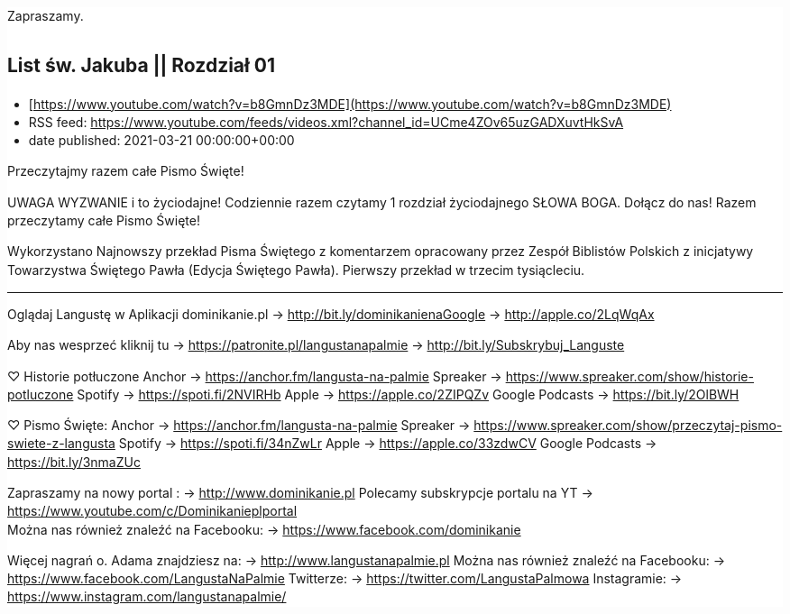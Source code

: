 Zapraszamy.

## List św. Jakuba || Rozdział 01
 - [https://www.youtube.com/watch?v=b8GmnDz3MDE](https://www.youtube.com/watch?v=b8GmnDz3MDE)
 - RSS feed: https://www.youtube.com/feeds/videos.xml?channel_id=UCme4ZOv65uzGADXuvtHkSvA
 - date published: 2021-03-21 00:00:00+00:00

Przeczytajmy razem całe Pismo Święte! 
 
UWAGA WYZWANIE i to życiodajne!
Codziennie razem czytamy 1 rozdział życiodajnego SŁOWA BOGA. 
Dołącz do nas! Razem przeczytamy całe Pismo Święte!

Wykorzystano Najnowszy przekład Pisma Świętego z komentarzem opracowany przez Zespół Biblistów Polskich z inicjatywy Towarzystwa Świętego Pawła (Edycja Świętego Pawła). Pierwszy przekład w trzecim tysiącleciu.
________________________________________
Oglądaj Langustę w Aplikacji dominikanie.pl
→ http://bit.ly/dominikanienaGoogle
→ http://apple.co/2LqWqAx

Aby nas wesprzeć kliknij tu 
→ https://patronite.pl/langustanapalmie
→ http://bit.ly/Subskrybuj_Languste

♡ Historie potłuczone
Anchor → https://anchor.fm/langusta-na-palmie
Spreaker → https://www.spreaker.com/show/historie-potluczone
Spotify → https://spoti.fi/2NVIRHb
Apple → https://apple.co/2ZIPQZv
Google Podcasts → https://bit.ly/2OlBWH

♡  Pismo Święte: 
Anchor → https://anchor.fm/langusta-na-palmie
Spreaker → https://www.spreaker.com/show/przeczytaj-pismo-swiete-z-langusta
Spotify →  https://spoti.fi/34nZwLr
Apple →  https://apple.co/33zdwCV
Google Podcasts → https://bit.ly/3nmaZUc

Zapraszamy na nowy portal :
→ http://www.dominikanie.pl
Polecamy subskrypcje portalu na YT
→ https://www.youtube.com/c/Dominikanieplportal  
Można nas również znaleźć na Facebooku: 
→ https://www.facebook.com/dominikanie

Więcej nagrań o. Adama znajdziesz na: 
→ http://www.langustanapalmie.pl
Można nas również znaleźć na Facebooku: 
→ https://www.facebook.com/LangustaNaPalmie
Twitterze: 
→ https://twitter.com/LangustaPalmowa
Instagramie: 
→ https://www.instagram.com/langustanapalmie/
